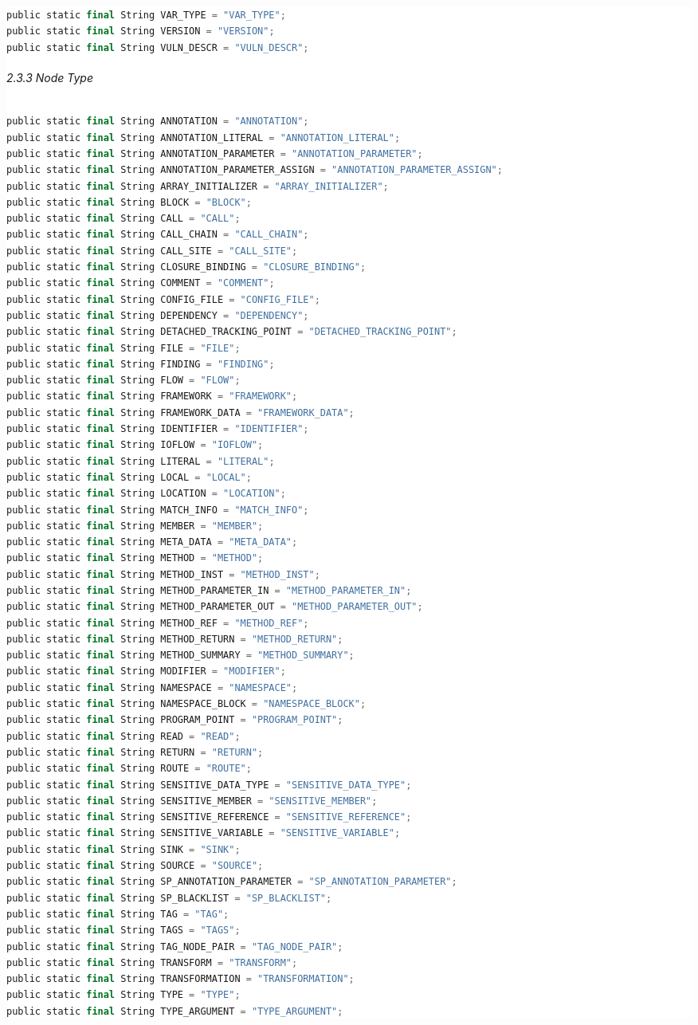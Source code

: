 ```scala
public static final String VAR_TYPE = "VAR_TYPE";
public static final String VERSION = "VERSION";
public static final String VULN_DESCR = "VULN_DESCR";
```

###### 2.3.3 Node Type

```scala
public static final String ANNOTATION = "ANNOTATION";
public static final String ANNOTATION_LITERAL = "ANNOTATION_LITERAL";
public static final String ANNOTATION_PARAMETER = "ANNOTATION_PARAMETER";
public static final String ANNOTATION_PARAMETER_ASSIGN = "ANNOTATION_PARAMETER_ASSIGN";
public static final String ARRAY_INITIALIZER = "ARRAY_INITIALIZER";
public static final String BLOCK = "BLOCK";
public static final String CALL = "CALL";
public static final String CALL_CHAIN = "CALL_CHAIN";
public static final String CALL_SITE = "CALL_SITE";
public static final String CLOSURE_BINDING = "CLOSURE_BINDING";
public static final String COMMENT = "COMMENT";
public static final String CONFIG_FILE = "CONFIG_FILE";
public static final String DEPENDENCY = "DEPENDENCY";
public static final String DETACHED_TRACKING_POINT = "DETACHED_TRACKING_POINT";
public static final String FILE = "FILE";
public static final String FINDING = "FINDING";
public static final String FLOW = "FLOW";
public static final String FRAMEWORK = "FRAMEWORK";
public static final String FRAMEWORK_DATA = "FRAMEWORK_DATA";
public static final String IDENTIFIER = "IDENTIFIER";
public static final String IOFLOW = "IOFLOW";
public static final String LITERAL = "LITERAL";
public static final String LOCAL = "LOCAL";
public static final String LOCATION = "LOCATION";
public static final String MATCH_INFO = "MATCH_INFO";
public static final String MEMBER = "MEMBER";
public static final String META_DATA = "META_DATA";
public static final String METHOD = "METHOD";
public static final String METHOD_INST = "METHOD_INST";
public static final String METHOD_PARAMETER_IN = "METHOD_PARAMETER_IN";
public static final String METHOD_PARAMETER_OUT = "METHOD_PARAMETER_OUT";
public static final String METHOD_REF = "METHOD_REF";
public static final String METHOD_RETURN = "METHOD_RETURN";
public static final String METHOD_SUMMARY = "METHOD_SUMMARY";
public static final String MODIFIER = "MODIFIER";
public static final String NAMESPACE = "NAMESPACE";
public static final String NAMESPACE_BLOCK = "NAMESPACE_BLOCK";
public static final String PROGRAM_POINT = "PROGRAM_POINT";
public static final String READ = "READ";
public static final String RETURN = "RETURN";
public static final String ROUTE = "ROUTE";
public static final String SENSITIVE_DATA_TYPE = "SENSITIVE_DATA_TYPE";
public static final String SENSITIVE_MEMBER = "SENSITIVE_MEMBER";
public static final String SENSITIVE_REFERENCE = "SENSITIVE_REFERENCE";
public static final String SENSITIVE_VARIABLE = "SENSITIVE_VARIABLE";
public static final String SINK = "SINK";
public static final String SOURCE = "SOURCE";
public static final String SP_ANNOTATION_PARAMETER = "SP_ANNOTATION_PARAMETER";
public static final String SP_BLACKLIST = "SP_BLACKLIST";
public static final String TAG = "TAG";
public static final String TAGS = "TAGS";
public static final String TAG_NODE_PAIR = "TAG_NODE_PAIR";
public static final String TRANSFORM = "TRANSFORM";
public static final String TRANSFORMATION = "TRANSFORMATION";
public static final String TYPE = "TYPE";
public static final String TYPE_ARGUMENT = "TYPE_ARGUMENT";
```